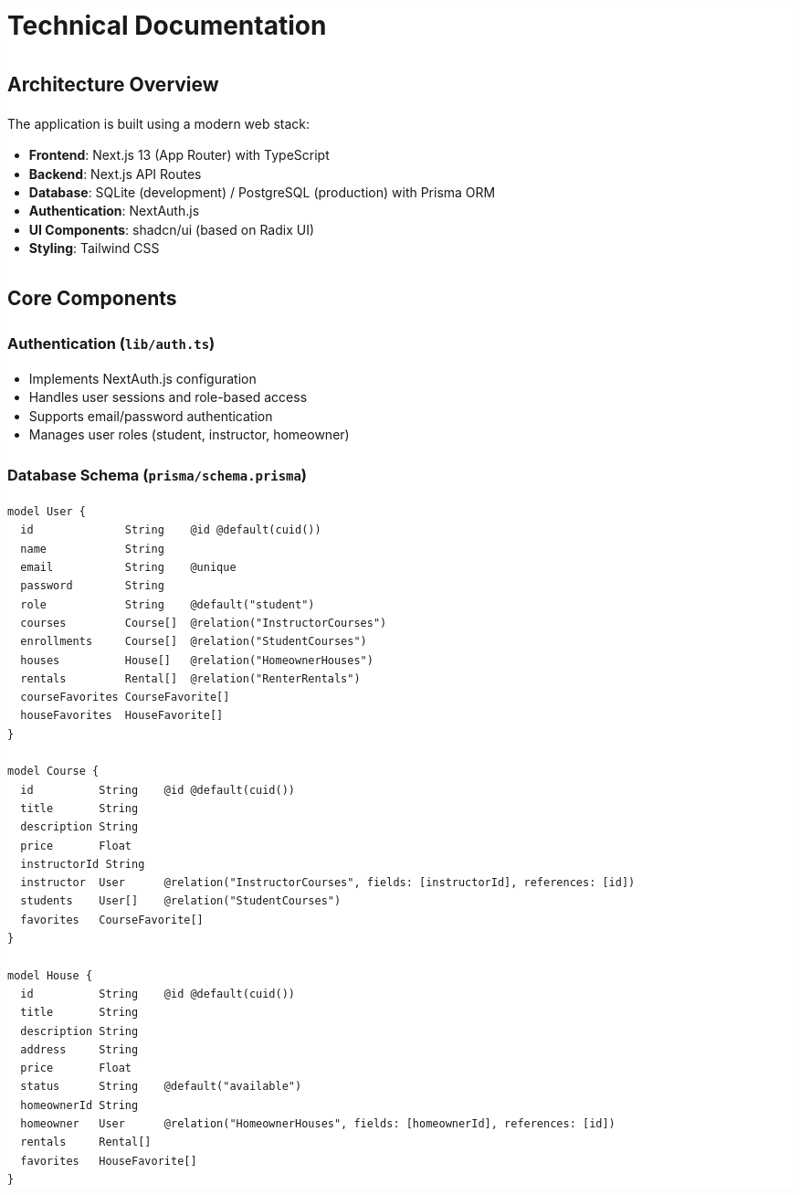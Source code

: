 # Technical Documentation

## Architecture Overview

The application is built using a modern web stack:

- **Frontend**: Next.js 13 (App Router) with TypeScript
- **Backend**: Next.js API Routes
- **Database**: SQLite (development) / PostgreSQL (production) with Prisma ORM
- **Authentication**: NextAuth.js
- **UI Components**: shadcn/ui (based on Radix UI)
- **Styling**: Tailwind CSS

## Core Components

### Authentication (`lib/auth.ts`)
- Implements NextAuth.js configuration
- Handles user sessions and role-based access
- Supports email/password authentication
- Manages user roles (student, instructor, homeowner)

### Database Schema (`prisma/schema.prisma`)

```prisma
model User {
  id              String    @id @default(cuid())
  name            String
  email           String    @unique
  password        String
  role            String    @default("student")
  courses         Course[]  @relation("InstructorCourses")
  enrollments     Course[]  @relation("StudentCourses")
  houses          House[]   @relation("HomeownerHouses")
  rentals         Rental[]  @relation("RenterRentals")
  courseFavorites CourseFavorite[]
  houseFavorites  HouseFavorite[]
}

model Course {
  id          String    @id @default(cuid())
  title       String
  description String
  price       Float
  instructorId String
  instructor  User      @relation("InstructorCourses", fields: [instructorId], references: [id])
  students    User[]    @relation("StudentCourses")
  favorites   CourseFavorite[]
}

model House {
  id          String    @id @default(cuid())
  title       String
  description String
  address     String
  price       Float
  status      String    @default("available")
  homeownerId String
  homeowner   User      @relation("HomeownerHouses", fields: [homeownerId], references: [id])
  rentals     Rental[]
  favorites   HouseFavorite[]
}

```